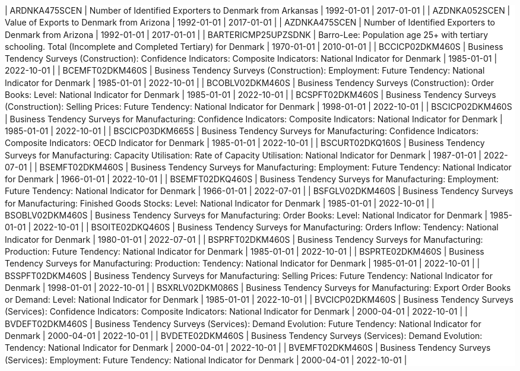 | ARDNKA475SCEN       | Number of Identified Exporters to Denmark from Arkansas                                                                                                                             | 1992-01-01          | 2017-01-01        |
| AZDNKA052SCEN       | Value of Exports to Denmark from Arizona                                                                                                                                            | 1992-01-01          | 2017-01-01        |
| AZDNKA475SCEN       | Number of Identified Exporters to Denmark from Arizona                                                                                                                              | 1992-01-01          | 2017-01-01        |
| BARTERICMP25UPZSDNK | Barro-Lee: Population age 25+ with tertiary schooling. Total (Incomplete and Completed Tertiary) for Denmark                                                                        | 1970-01-01          | 2010-01-01        |
| BCCICP02DKM460S     | Business Tendency Surveys (Construction): Confidence Indicators: Composite Indicators: National Indicator for Denmark                                                               | 1985-01-01          | 2022-10-01        |
| BCEMFT02DKM460S     | Business Tendency Surveys (Construction): Employment: Future Tendency: National Indicator for Denmark                                                                               | 1985-01-01          | 2022-10-01        |
| BCOBLV02DKM460S     | Business Tendency Surveys (Construction): Order Books: Level: National Indicator for Denmark                                                                                        | 1985-01-01          | 2022-10-01        |
| BCSPFT02DKM460S     | Business Tendency Surveys (Construction): Selling Prices: Future Tendency: National Indicator for Denmark                                                                           | 1998-01-01          | 2022-10-01        |
| BSCICP02DKM460S     | Business Tendency Surveys for Manufacturing: Confidence Indicators: Composite Indicators: National Indicator for Denmark                                                            | 1985-01-01          | 2022-10-01        |
| BSCICP03DKM665S     | Business Tendency Surveys for Manufacturing: Confidence Indicators: Composite Indicators: OECD Indicator for Denmark                                                                | 1985-01-01          | 2022-10-01        |
| BSCURT02DKQ160S     | Business Tendency Surveys for Manufacturing: Capacity Utilisation: Rate of Capacity Utilisation: National Indicator for Denmark                                                     | 1987-01-01          | 2022-07-01        |
| BSEMFT02DKM460S     | Business Tendency Surveys for Manufacturing: Employment: Future Tendency: National Indicator for Denmark                                                                            | 1966-01-01          | 2022-10-01        |
| BSEMFT02DKQ460S     | Business Tendency Surveys for Manufacturing: Employment: Future Tendency: National Indicator for Denmark                                                                            | 1966-01-01          | 2022-07-01        |
| BSFGLV02DKM460S     | Business Tendency Surveys for Manufacturing: Finished Goods Stocks: Level: National Indicator for Denmark                                                                           | 1985-01-01          | 2022-10-01        |
| BSOBLV02DKM460S     | Business Tendency Surveys for Manufacturing: Order Books: Level: National Indicator for Denmark                                                                                     | 1985-01-01          | 2022-10-01        |
| BSOITE02DKQ460S     | Business Tendency Surveys for Manufacturing: Orders Inflow: Tendency: National Indicator for Denmark                                                                                | 1980-01-01          | 2022-07-01        |
| BSPRFT02DKM460S     | Business Tendency Surveys for Manufacturing: Production: Future Tendency: National Indicator for Denmark                                                                            | 1985-01-01          | 2022-10-01        |
| BSPRTE02DKM460S     | Business Tendency Surveys for Manufacturing: Production: Tendency: National Indicator for Denmark                                                                                   | 1985-01-01          | 2022-10-01        |
| BSSPFT02DKM460S     | Business Tendency Surveys for Manufacturing: Selling Prices: Future Tendency: National Indicator for Denmark                                                                        | 1998-01-01          | 2022-10-01        |
| BSXRLV02DKM086S     | Business Tendency Surveys for Manufacturing: Export Order Books or Demand: Level: National Indicator for Denmark                                                                    | 1985-01-01          | 2022-10-01        |
| BVCICP02DKM460S     | Business Tendency Surveys (Services): Confidence Indicators: Composite Indicators: National Indicator for Denmark                                                                   | 2000-04-01          | 2022-10-01        |
| BVDEFT02DKM460S     | Business Tendency Surveys (Services): Demand Evolution: Future Tendency: National Indicator for Denmark                                                                             | 2000-04-01          | 2022-10-01        |
| BVDETE02DKM460S     | Business Tendency Surveys (Services): Demand Evolution: Tendency: National Indicator for Denmark                                                                                    | 2000-04-01          | 2022-10-01        |
| BVEMFT02DKM460S     | Business Tendency Surveys (Services): Employment: Future Tendency: National Indicator for Denmark                                                                                   | 2000-04-01          | 2022-10-01        |
